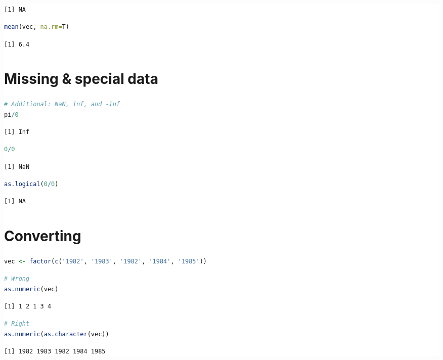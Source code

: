 ```
[1] NA
```

```r
mean(vec, na.rm=T)
```

```
[1] 6.4
```

Missing & special data
==========================================


```r
# Additional: NaN, Inf, and -Inf
pi/0
```

```
[1] Inf
```

```r
0/0
```

```
[1] NaN
```

```r
as.logical(0/0)
```

```
[1] NA
```

Converting
=====================================

```r
vec <- factor(c('1982', '1983', '1982', '1984', '1985'))
```


```r
# Wrong
as.numeric(vec)
```

```
[1] 1 2 1 3 4
```

```r
# Right
as.numeric(as.character(vec))
```

```
[1] 1982 1983 1982 1984 1985
```
